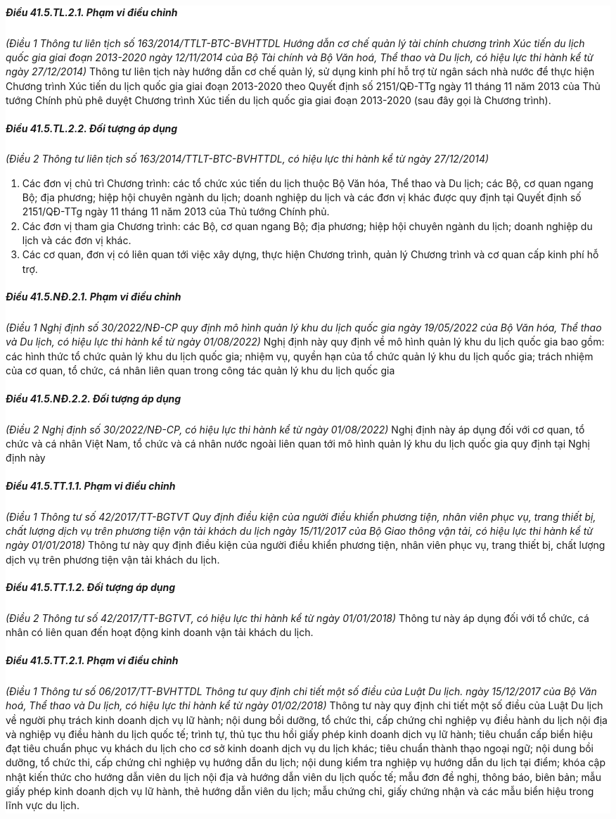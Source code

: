 ##### Điều 41.5.TL.2.1. Phạm vi điều chỉnh
*(Điều 1 Thông tư liên tịch số 163/2014/TTLT-BTC-BVHTTDL Hướng dẫn cơ chế quản lý tài chính chương trình Xúc tiến du lịch quốc gia giai đoạn 2013-2020 ngày 12/11/2014 của Bộ Tài chính và Bộ Văn hoá, Thể thao và Du lịch, có hiệu lực thi hành kể từ ngày 27/12/2014)*
Thông tư liên tịch này hướng dẫn cơ chế quản lý, sử dụng kinh phí hỗ trợ từ ngân sách nhà nước để thực hiện Chương trình Xúc tiến du lịch quốc gia giai đoạn 2013-2020 theo Quyết định số 2151/QĐ-TTg ngày 11 tháng 11 năm 2013 của Thủ tướng Chính phủ phê duyệt Chương trình Xúc tiến du lịch quốc gia giai đoạn 2013-2020 (sau đây gọi là Chương trình).

##### Điều 41.5.TL.2.2. Đối tượng áp dụng
*(Điều 2 Thông tư liên tịch số 163/2014/TTLT-BTC-BVHTTDL, có hiệu lực thi hành kể từ ngày 27/12/2014)*
1. Các đơn vị chủ trì Chương trình: các tổ chức xúc tiến du lịch thuộc Bộ Văn hóa, Thể thao và Du lịch; các Bộ, cơ quan ngang Bộ; địa phương; hiệp hội chuyên ngành du lịch; doanh nghiệp du lịch và các đơn vị khác được quy định tại Quyết định số 2151/QĐ-TTg ngày 11 tháng 11 năm 2013 của Thủ tướng Chính phủ.
2. Các đơn vị tham gia Chương trình: các Bộ, cơ quan ngang Bộ; địa phương; hiệp hội chuyên ngành du lịch; doanh nghiệp du lịch và các đơn vị khác.
3. Các cơ quan, đơn vị có liên quan tới việc xây dựng, thực hiện Chương trình, quản lý Chương trình và cơ quan cấp kinh phí hỗ trợ.

##### Điều 41.5.NĐ.2.1. Phạm vi điều chỉnh
*(Điều 1 Nghị định số 30/2022/NĐ-CP quy định mô hình quản lý khu du lịch quốc gia ngày 19/05/2022 của Bộ Văn hóa, Thể thao và Du lịch, có hiệu lực thi hành kể từ ngày 01/08/2022)*
Nghị định này quy định về mô hình quản lý khu du lịch quốc gia bao gồm: các hình thức tổ chức quản lý khu du lịch quốc gia; nhiệm vụ, quyền hạn của tổ chức quản lý khu du lịch quốc gia; trách nhiệm của cơ quan, tổ chức, cá nhân liên quan trong công tác quản lý khu du lịch quốc gia

##### Điều 41.5.NĐ.2.2. Đối tượng áp dụng
*(Điều 2 Nghị định số 30/2022/NĐ-CP, có hiệu lực thi hành kể từ ngày 01/08/2022)*
Nghị định này áp dụng đối với cơ quan, tổ chức và cá nhân Việt Nam, tổ chức và cá nhân nước ngoài liên quan tới mô hình quản lý khu du lịch quốc gia quy định tại Nghị định này

##### Điều 41.5.TT.1.1. Phạm vi điều chỉnh
*(Điều 1 Thông tư số 42/2017/TT-BGTVT Quy định điều kiện của người điều khiển phương tiện, nhân viên phục vụ, trang thiết bị, chất lượng dịch vụ trên phương tiện vận tải khách du lịch ngày 15/11/2017 của Bộ Giao thông vận tải, có hiệu lực thi hành kể từ ngày 01/01/2018)*
Thông tư này quy định điều kiện của người điều khiển phương tiện, nhân viên phục vụ, trang thiết bị, chất lượng dịch vụ trên phương tiện vận tải khách du lịch.

##### Điều 41.5.TT.1.2. Đối tượng áp dụng
*(Điều 2 Thông tư số 42/2017/TT-BGTVT, có hiệu lực thi hành kể từ ngày 01/01/2018)*
Thông tư này áp dụng đối với tổ chức, cá nhân có liên quan đến hoạt động kinh doanh vận tải khách du lịch.

##### Điều 41.5.TT.2.1. Phạm vi điều chỉnh
*(Điều 1 Thông tư số 06/2017/TT-BVHTTDL Thông tư quy định chi tiết một số điều của Luật Du lịch. ngày 15/12/2017 của Bộ Văn hoá, Thể thao và Du lịch, có hiệu lực thi hành kể từ ngày 01/02/2018)*
Thông tư này quy định chi tiết một số điều của Luật Du lịch về người phụ trách kinh doanh dịch vụ lữ hành; nội dung bồi dưỡng, tổ chức thi, cấp chứng chỉ nghiệp vụ điều hành du lịch nội địa và nghiệp vụ điều hành du lịch quốc tế; trình tự, thủ tục thu hồi giấy phép kinh doanh dịch vụ lữ hành; tiêu chuẩn cấp biển hiệu đạt tiêu chuẩn phục vụ khách du lịch cho cơ sở kinh doanh dịch vụ du lịch khác; tiêu chuẩn thành thạo ngoại ngữ; nội dung bồi dưỡng, tổ chức thi, cấp chứng chỉ nghiệp vụ hướng dẫn du lịch; nội dung kiểm tra nghiệp vụ hướng dẫn du lịch tại điểm; khóa cập nhật kiến thức cho hướng dẫn viên du lịch nội địa và hướng dẫn viên du lịch quốc tế; mẫu đơn đề nghị, thông báo, biên bản; mẫu giấy phép kinh doanh dịch vụ lữ hành, thẻ hướng dẫn viên du lịch; mẫu chứng chỉ, giấy chứng nhận và các mẫu biển hiệu trong lĩnh vực du lịch.
